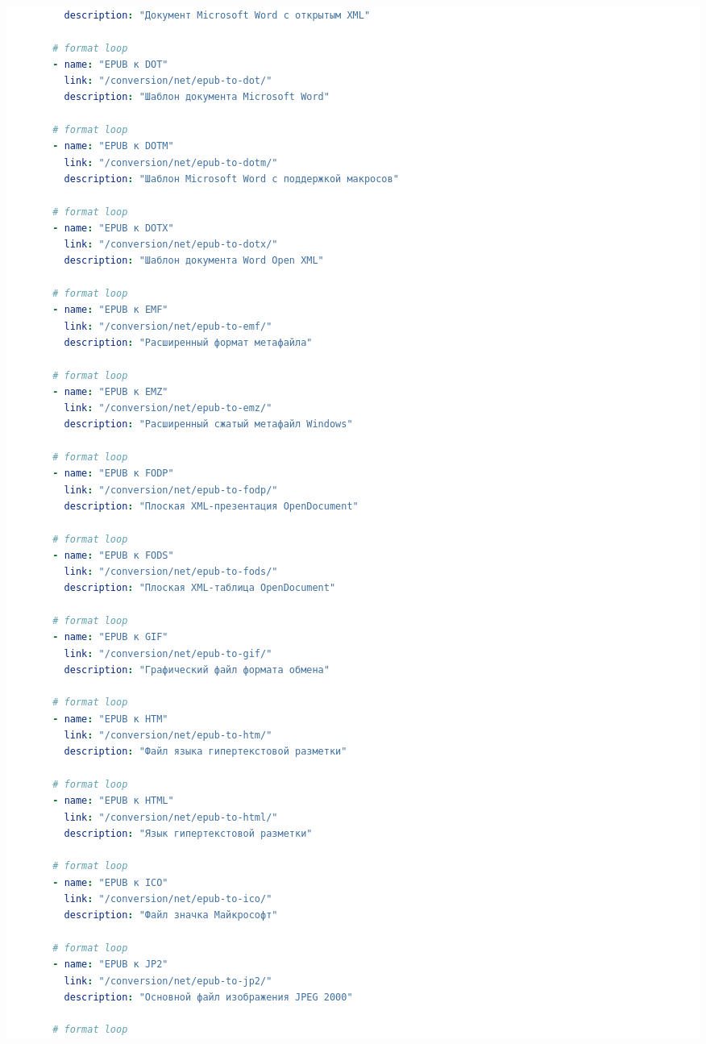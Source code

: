 ```yaml
          description: "Документ Microsoft Word с открытым XML"

        # format loop
        - name: "EPUB к DOT"
          link: "/conversion/net/epub-to-dot/"
          description: "Шаблон документа Microsoft Word"

        # format loop
        - name: "EPUB к DOTM"
          link: "/conversion/net/epub-to-dotm/"
          description: "Шаблон Microsoft Word с поддержкой макросов"

        # format loop
        - name: "EPUB к DOTX"
          link: "/conversion/net/epub-to-dotx/"
          description: "Шаблон документа Word Open XML"

        # format loop
        - name: "EPUB к EMF"
          link: "/conversion/net/epub-to-emf/"
          description: "Расширенный формат метафайла"

        # format loop
        - name: "EPUB к EMZ"
          link: "/conversion/net/epub-to-emz/"
          description: "Расширенный сжатый метафайл Windows"

        # format loop
        - name: "EPUB к FODP"
          link: "/conversion/net/epub-to-fodp/"
          description: "Плоская XML-презентация OpenDocument"

        # format loop
        - name: "EPUB к FODS"
          link: "/conversion/net/epub-to-fods/"
          description: "Плоская XML-таблица OpenDocument"

        # format loop
        - name: "EPUB к GIF"
          link: "/conversion/net/epub-to-gif/"
          description: "Графический файл формата обмена"

        # format loop
        - name: "EPUB к HTM"
          link: "/conversion/net/epub-to-htm/"
          description: "Файл языка гипертекстовой разметки"

        # format loop
        - name: "EPUB к HTML"
          link: "/conversion/net/epub-to-html/"
          description: "Язык гипертекстовой разметки"

        # format loop
        - name: "EPUB к ICO"
          link: "/conversion/net/epub-to-ico/"
          description: "Файл значка Майкрософт"

        # format loop
        - name: "EPUB к JP2"
          link: "/conversion/net/epub-to-jp2/"
          description: "Основной файл изображения JPEG 2000"

        # format loop
```